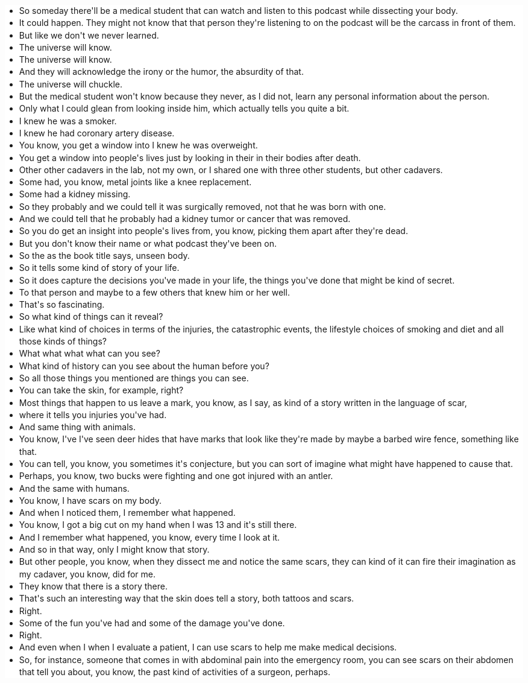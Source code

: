 *  So someday there'll be a medical student that can watch and listen to this podcast while dissecting your body.
*  It could happen. They might not know that that person they're listening to on the podcast will be the carcass in front of them.
*  But like we don't we never learned.
*  The universe will know.
*  The universe will know.
*  And they will acknowledge the irony or the humor, the absurdity of that.
*  The universe will chuckle.
*  But the medical student won't know because they never, as I did not, learn any personal information about the person.
*  Only what I could glean from looking inside him, which actually tells you quite a bit.
*  I knew he was a smoker.
*  I knew he had coronary artery disease.
*  You know, you get a window into I knew he was overweight.
*  You get a window into people's lives just by looking in their in their bodies after death.
*  Other other cadavers in the lab, not my own, or I shared one with three other students, but other cadavers.
*  Some had, you know, metal joints like a knee replacement.
*  Some had a kidney missing.
*  So they probably and we could tell it was surgically removed, not that he was born with one.
*  And we could tell that he probably had a kidney tumor or cancer that was removed.
*  So you do get an insight into people's lives from, you know, picking them apart after they're dead.
*  But you don't know their name or what podcast they've been on.
*  So the as the book title says, unseen body.
*  So it tells some kind of story of your life.
*  So it does capture the decisions you've made in your life, the things you've done that might be kind of secret.
*  To that person and maybe to a few others that knew him or her well.
*  That's so fascinating.
*  So what kind of things can it reveal?
*  Like what kind of choices in terms of the injuries, the catastrophic events, the lifestyle choices of smoking and diet and all those kinds of things?
*  What what what what can you see?
*  What kind of history can you see about the human before you?
*  So all those things you mentioned are things you can see.
*  You can take the skin, for example, right?
*  Most things that happen to us leave a mark, you know, as I say, as kind of a story written in the language of scar,
*  where it tells you injuries you've had.
*  And same thing with animals.
*  You know, I've I've seen deer hides that have marks that look like they're made by maybe a barbed wire fence, something like that.
*  You can tell, you know, you sometimes it's conjecture, but you can sort of imagine what might have happened to cause that.
*  Perhaps, you know, two bucks were fighting and one got injured with an antler.
*  And the same with humans.
*  You know, I have scars on my body.
*  And when I noticed them, I remember what happened.
*  You know, I got a big cut on my hand when I was 13 and it's still there.
*  And I remember what happened, you know, every time I look at it.
*  And so in that way, only I might know that story.
*  But other people, you know, when they dissect me and notice the same scars, they can kind of it can fire their imagination as my cadaver, you know, did for me.
*  They know that there is a story there.
*  That's such an interesting way that the skin does tell a story, both tattoos and scars.
*  Right.
*  Some of the fun you've had and some of the damage you've done.
*  Right.
*  And even when I when I evaluate a patient, I can use scars to help me make medical decisions.
*  So, for instance, someone that comes in with abdominal pain into the emergency room, you can see scars on their abdomen that tell you about, you know, the past kind of activities of a surgeon, perhaps.
